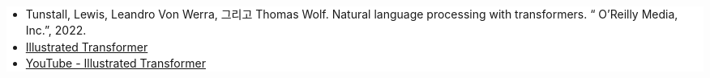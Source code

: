 - Tunstall, Lewis, Leandro Von Werra, 그리고 Thomas Wolf. Natural language processing with transformers. “ O’Reilly Media, Inc.”, 2022.
- [Illustrated Transformer](https://jalammar.github.io/illustrated-transformer/)
- [YouTube - Illustrated Transformer](https://youtu.be/-QH8fRhqFHM?si=GWPYodFv60vQFNEb)